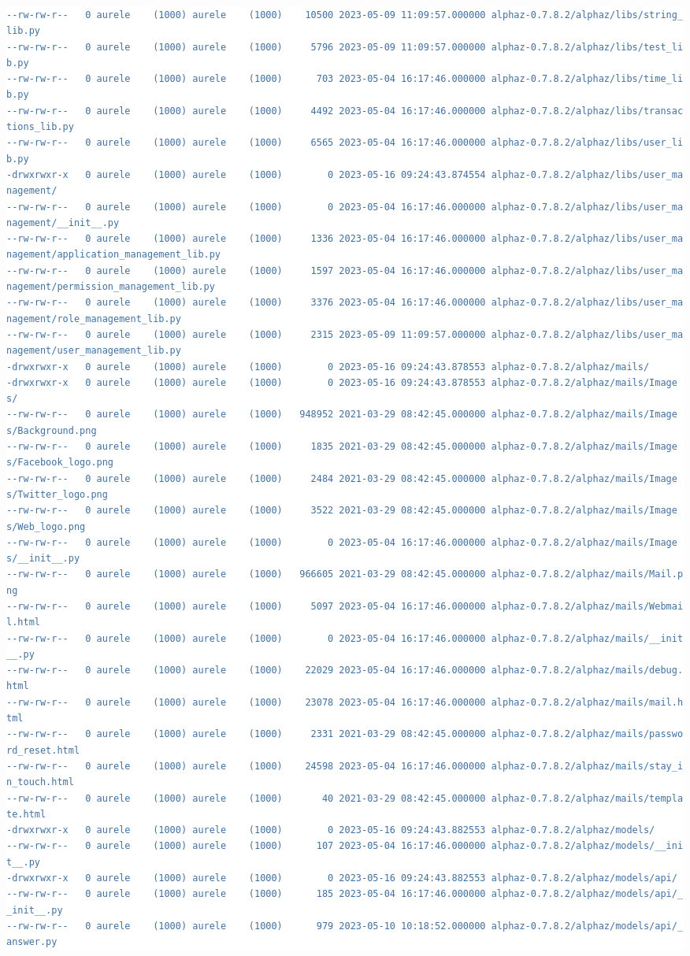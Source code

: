 ```diff
--rw-rw-r--   0 aurele    (1000) aurele    (1000)    10500 2023-05-09 11:09:57.000000 alphaz-0.7.8.2/alphaz/libs/string_lib.py
--rw-rw-r--   0 aurele    (1000) aurele    (1000)     5796 2023-05-09 11:09:57.000000 alphaz-0.7.8.2/alphaz/libs/test_lib.py
--rw-rw-r--   0 aurele    (1000) aurele    (1000)      703 2023-05-04 16:17:46.000000 alphaz-0.7.8.2/alphaz/libs/time_lib.py
--rw-rw-r--   0 aurele    (1000) aurele    (1000)     4492 2023-05-04 16:17:46.000000 alphaz-0.7.8.2/alphaz/libs/transactions_lib.py
--rw-rw-r--   0 aurele    (1000) aurele    (1000)     6565 2023-05-04 16:17:46.000000 alphaz-0.7.8.2/alphaz/libs/user_lib.py
-drwxrwxr-x   0 aurele    (1000) aurele    (1000)        0 2023-05-16 09:24:43.874554 alphaz-0.7.8.2/alphaz/libs/user_management/
--rw-rw-r--   0 aurele    (1000) aurele    (1000)        0 2023-05-04 16:17:46.000000 alphaz-0.7.8.2/alphaz/libs/user_management/__init__.py
--rw-rw-r--   0 aurele    (1000) aurele    (1000)     1336 2023-05-04 16:17:46.000000 alphaz-0.7.8.2/alphaz/libs/user_management/application_management_lib.py
--rw-rw-r--   0 aurele    (1000) aurele    (1000)     1597 2023-05-04 16:17:46.000000 alphaz-0.7.8.2/alphaz/libs/user_management/permission_management_lib.py
--rw-rw-r--   0 aurele    (1000) aurele    (1000)     3376 2023-05-04 16:17:46.000000 alphaz-0.7.8.2/alphaz/libs/user_management/role_management_lib.py
--rw-rw-r--   0 aurele    (1000) aurele    (1000)     2315 2023-05-09 11:09:57.000000 alphaz-0.7.8.2/alphaz/libs/user_management/user_management_lib.py
-drwxrwxr-x   0 aurele    (1000) aurele    (1000)        0 2023-05-16 09:24:43.878553 alphaz-0.7.8.2/alphaz/mails/
-drwxrwxr-x   0 aurele    (1000) aurele    (1000)        0 2023-05-16 09:24:43.878553 alphaz-0.7.8.2/alphaz/mails/Images/
--rw-rw-r--   0 aurele    (1000) aurele    (1000)   948952 2021-03-29 08:42:45.000000 alphaz-0.7.8.2/alphaz/mails/Images/Background.png
--rw-rw-r--   0 aurele    (1000) aurele    (1000)     1835 2021-03-29 08:42:45.000000 alphaz-0.7.8.2/alphaz/mails/Images/Facebook_logo.png
--rw-rw-r--   0 aurele    (1000) aurele    (1000)     2484 2021-03-29 08:42:45.000000 alphaz-0.7.8.2/alphaz/mails/Images/Twitter_logo.png
--rw-rw-r--   0 aurele    (1000) aurele    (1000)     3522 2021-03-29 08:42:45.000000 alphaz-0.7.8.2/alphaz/mails/Images/Web_logo.png
--rw-rw-r--   0 aurele    (1000) aurele    (1000)        0 2023-05-04 16:17:46.000000 alphaz-0.7.8.2/alphaz/mails/Images/__init__.py
--rw-rw-r--   0 aurele    (1000) aurele    (1000)   966605 2021-03-29 08:42:45.000000 alphaz-0.7.8.2/alphaz/mails/Mail.png
--rw-rw-r--   0 aurele    (1000) aurele    (1000)     5097 2023-05-04 16:17:46.000000 alphaz-0.7.8.2/alphaz/mails/Webmail.html
--rw-rw-r--   0 aurele    (1000) aurele    (1000)        0 2023-05-04 16:17:46.000000 alphaz-0.7.8.2/alphaz/mails/__init__.py
--rw-rw-r--   0 aurele    (1000) aurele    (1000)    22029 2023-05-04 16:17:46.000000 alphaz-0.7.8.2/alphaz/mails/debug.html
--rw-rw-r--   0 aurele    (1000) aurele    (1000)    23078 2023-05-04 16:17:46.000000 alphaz-0.7.8.2/alphaz/mails/mail.html
--rw-rw-r--   0 aurele    (1000) aurele    (1000)     2331 2021-03-29 08:42:45.000000 alphaz-0.7.8.2/alphaz/mails/password_reset.html
--rw-rw-r--   0 aurele    (1000) aurele    (1000)    24598 2023-05-04 16:17:46.000000 alphaz-0.7.8.2/alphaz/mails/stay_in_touch.html
--rw-rw-r--   0 aurele    (1000) aurele    (1000)       40 2021-03-29 08:42:45.000000 alphaz-0.7.8.2/alphaz/mails/template.html
-drwxrwxr-x   0 aurele    (1000) aurele    (1000)        0 2023-05-16 09:24:43.882553 alphaz-0.7.8.2/alphaz/models/
--rw-rw-r--   0 aurele    (1000) aurele    (1000)      107 2023-05-04 16:17:46.000000 alphaz-0.7.8.2/alphaz/models/__init__.py
-drwxrwxr-x   0 aurele    (1000) aurele    (1000)        0 2023-05-16 09:24:43.882553 alphaz-0.7.8.2/alphaz/models/api/
--rw-rw-r--   0 aurele    (1000) aurele    (1000)      185 2023-05-04 16:17:46.000000 alphaz-0.7.8.2/alphaz/models/api/__init__.py
--rw-rw-r--   0 aurele    (1000) aurele    (1000)      979 2023-05-10 10:18:52.000000 alphaz-0.7.8.2/alphaz/models/api/_answer.py
```